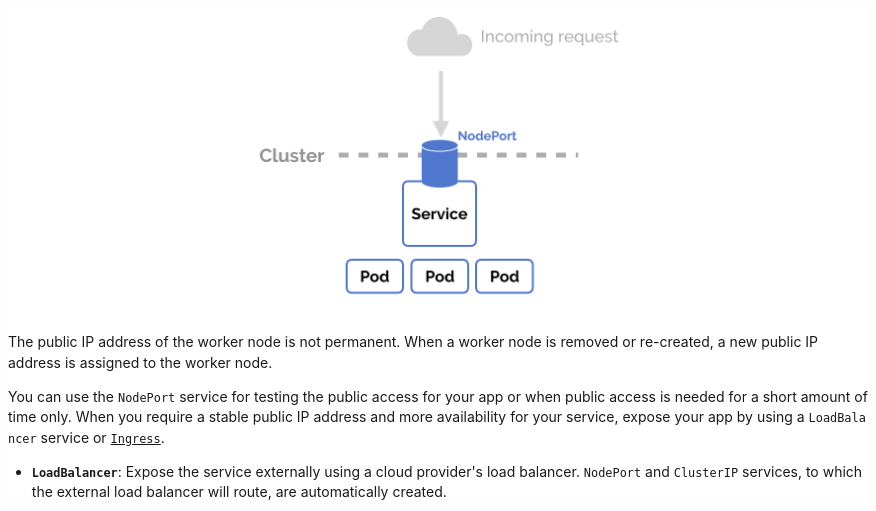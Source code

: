<div align="center"><img src="images/kubernetes-service-types-node-port.png" width="400"></div>

The public IP address of the worker node is not permanent. When a worker node is removed or re-created, a new public IP address is assigned to the worker node. 

You can use the `NodePort` service for testing the public access for your app or when public access is needed for a short amount of time only. When you require a stable public IP address and more availability for your service, expose your app by using a `LoadBalancer` service or [`Ingress`](#ingress).

- **`LoadBalancer`**: Expose the service externally using a cloud provider's load balancer. `NodePort` and `ClusterIP` services, to which the external load balancer will route, are automatically created.

<div align="center">